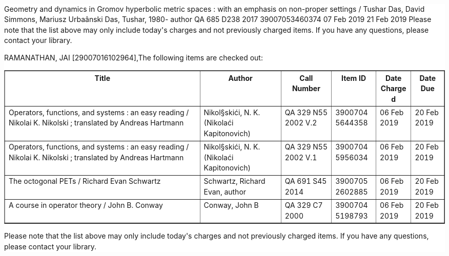 <tr>
<td>Geometry and dynamics in Gromov hyperbolic metric spaces : with an emphasis on non-proper settings / Tushar Das, David Simmons, Mariusz Urbaânski</td>
<td>Das, Tushar, 1980- author</td>
<td>QA 685 D238 2017</td>
<td>39007053460374</td>
<td>07 Feb 2019</td>
<td>21 Feb 2019</td>
</tr>
</tbody>
</table>
Please note that the list above may only include today's charges and not previously charged items. If you have any questions, please contact your library.

RAMANATHAN, JAI [29007016102964],The following items are checked out:
<table border="1">
<tbody>
<tr>
<th>Title</th>
<th>Author</th>
<th>Call Number</th>
<th>Item ID</th>
<th>Date Charged</th>
<th>Date Due</th>
</tr>
<tr>
<td>Operators, functions, and systems : an easy reading / Nikolai K. Nikolski ; translated by Andreas Hartmann</td>
<td>Nikol§skići, N. K. (Nikolaći Kapitonovich)</td>
<td>QA 329 N55 2002 V.2</td>
<td>39007045644358</td>
<td>06 Feb 2019</td>
<td>20 Feb 2019</td>
</tr>
<tr>
<td>Operators, functions, and systems : an easy reading / Nikolai K. Nikolski ; translated by Andreas Hartmann</td>
<td>Nikol§skići, N. K. (Nikolaći Kapitonovich)</td>
<td>QA 329 N55 2002 V.1</td>
<td>39007045956034</td>
<td>06 Feb 2019</td>
<td>20 Feb 2019</td>
</tr>
<tr>
<td>The octogonal PETs / Richard Evan Schwartz</td>
<td>Schwartz, Richard Evan, author</td>
<td>QA 691 S45 2014</td>
<td>39007052602885</td>
<td>06 Feb 2019</td>
<td>20 Feb 2019</td>
</tr>
<tr>
<td>A course in operator theory / John B. Conway</td>
<td>Conway, John B</td>
<td>QA 329 C7 2000</td>
<td>39007045198793</td>
<td>06 Feb 2019</td>
<td>20 Feb 2019</td>
</tr>
</tbody>
</table>
Please note that the list above may only include today's charges and not previously charged items. If you have any questions, please contact your library.

